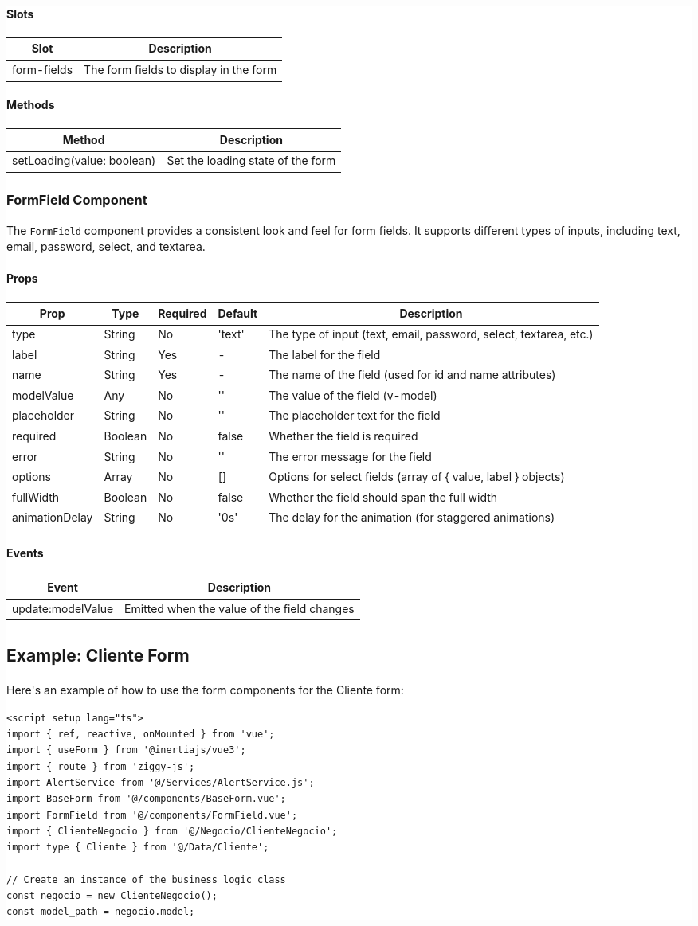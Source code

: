 #### Slots

| Slot | Description |
|------|-------------|
| form-fields | The form fields to display in the form |

#### Methods

| Method | Description |
|--------|-------------|
| setLoading(value: boolean) | Set the loading state of the form |

### FormField Component

The `FormField` component provides a consistent look and feel for form fields. It supports different types of inputs, including text, email, password, select, and textarea.

#### Props

| Prop | Type | Required | Default | Description |
|------|------|----------|---------|-------------|
| type | String | No | 'text' | The type of input (text, email, password, select, textarea, etc.) |
| label | String | Yes | - | The label for the field |
| name | String | Yes | - | The name of the field (used for id and name attributes) |
| modelValue | Any | No | '' | The value of the field (v-model) |
| placeholder | String | No | '' | The placeholder text for the field |
| required | Boolean | No | false | Whether the field is required |
| error | String | No | '' | The error message for the field |
| options | Array | No | [] | Options for select fields (array of { value, label } objects) |
| fullWidth | Boolean | No | false | Whether the field should span the full width |
| animationDelay | String | No | '0s' | The delay for the animation (for staggered animations) |

#### Events

| Event | Description |
|-------|-------------|
| update:modelValue | Emitted when the value of the field changes |

## Example: Cliente Form

Here's an example of how to use the form components for the Cliente form:

```vue
<script setup lang="ts">
import { ref, reactive, onMounted } from 'vue';
import { useForm } from '@inertiajs/vue3';
import { route } from 'ziggy-js';
import AlertService from '@/Services/AlertService.js';
import BaseForm from '@/components/BaseForm.vue';
import FormField from '@/components/FormField.vue';
import { ClienteNegocio } from '@/Negocio/ClienteNegocio';
import type { Cliente } from '@/Data/Cliente';

// Create an instance of the business logic class
const negocio = new ClienteNegocio();
const model_path = negocio.model;

```